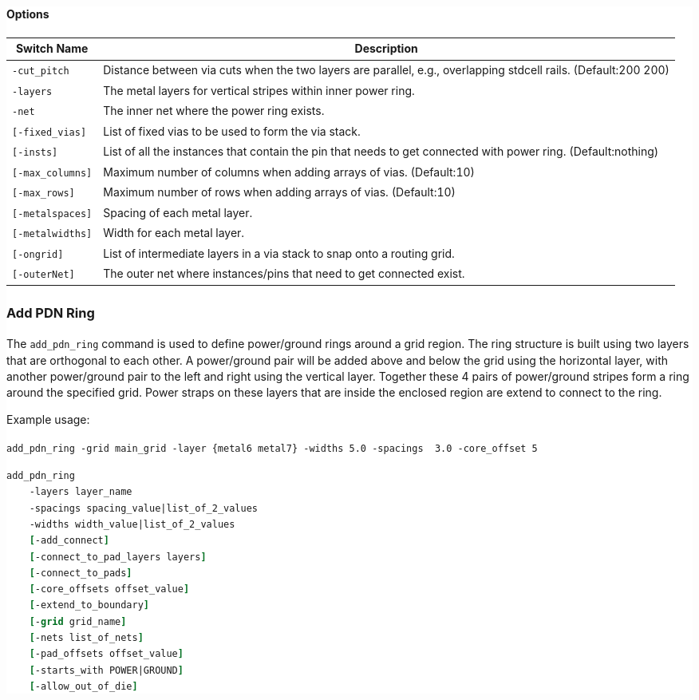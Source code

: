 #### Options

| Switch Name | Description |
| ----- | ----- |
| `-cut_pitch` | Distance between via cuts when the two layers are parallel, e.g., overlapping stdcell rails. (Default:200 200) |
| `-layers` |  The metal layers for vertical stripes within inner power ring. |
| `-net` | The inner net where the power ring exists. |
| `[-fixed_vias]` | List of fixed vias to be used to form the via stack. |
| `[-insts]` | List of all the instances that contain the pin that needs to get connected with power ring. (Default:nothing) |
| `[-max_columns]` | Maximum number of columns when adding arrays of vias. (Default:10) |
| `[-max_rows]` | Maximum number of rows when adding arrays of vias. (Default:10) |
| `[-metalspaces]` | Spacing of each metal layer. |
| `[-metalwidths]` | Width for each metal layer. |
| `[-ongrid]` | List of intermediate layers in a via stack to snap onto a routing grid. |
| `[-outerNet]` | The outer net where instances/pins that need to get connected exist. |

### Add PDN Ring

The `add_pdn_ring` command is used to define power/ground rings around a grid region.
The ring structure is built using two layers that are orthogonal to each other.
A power/ground pair will be added above and below the grid using the horizontal
layer, with another power/ground pair to the left and right using the vertical layer.
Together these 4 pairs of power/ground stripes form a ring around the specified grid.
Power straps on these layers that are inside the enclosed region are extend to 
connect to the ring.

Example usage: 

```
add_pdn_ring -grid main_grid -layer {metal6 metal7} -widths 5.0 -spacings  3.0 -core_offset 5
```

```tcl
add_pdn_ring
    -layers layer_name
    -spacings spacing_value|list_of_2_values
    -widths width_value|list_of_2_values
    [-add_connect]
    [-connect_to_pad_layers layers]
    [-connect_to_pads]
    [-core_offsets offset_value]
    [-extend_to_boundary]
    [-grid grid_name]
    [-nets list_of_nets]
    [-pad_offsets offset_value]
    [-starts_with POWER|GROUND]
    [-allow_out_of_die]

```
